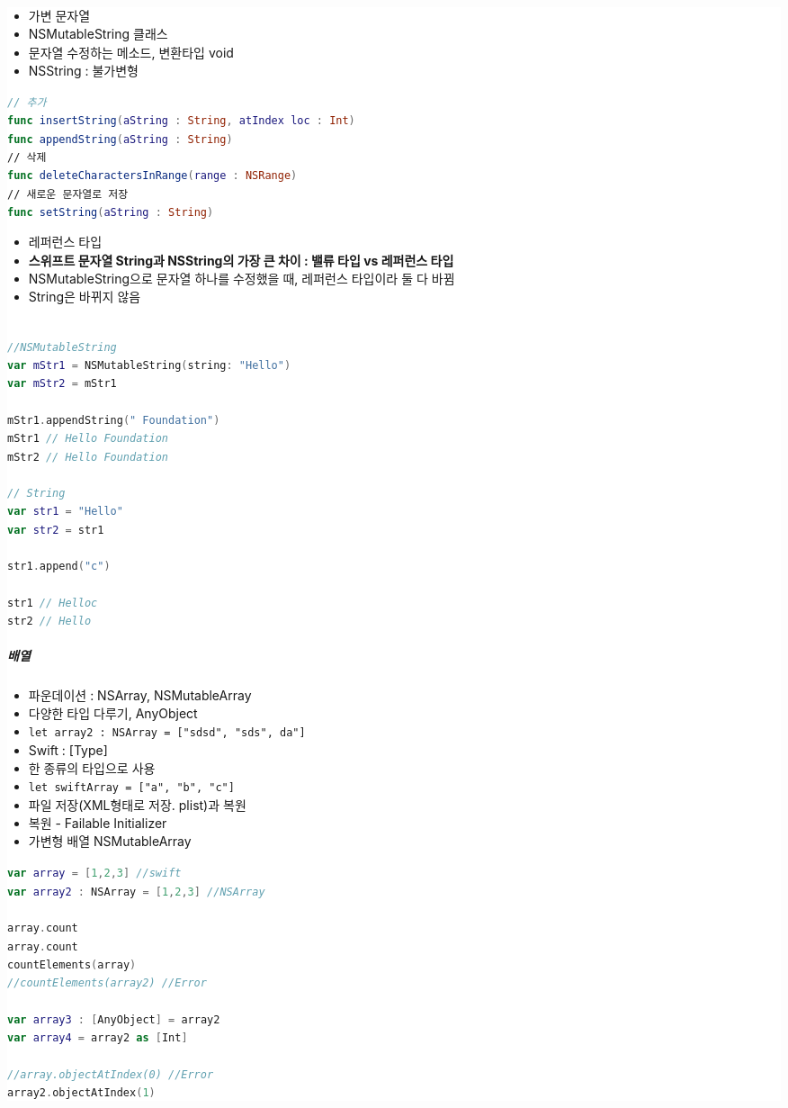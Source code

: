 - 가변 문자열
 - NSMutableString 클래스
 - 문자열 수정하는 메소드, 변환타입 void
 - NSString : 불가변형
 
```swift
// 추가
func insertString(aString : String, atIndex loc : Int)
func appendString(aString : String)
// 삭제
func deleteCharactersInRange(range : NSRange)
// 새로운 문자열로 저장
func setString(aString : String)
```

- 레퍼런스 타입
 - **스위프트 문자열 String과 NSString의 가장 큰 차이 : 밸류 타입 vs 레퍼런스 타입**
 - NSMutableString으로 문자열 하나를 수정했을 때, 레퍼런스 타입이라 둘 다 바뀜
 - String은 바뀌지 않음
 
```swift

//NSMutableString
var mStr1 = NSMutableString(string: "Hello")
var mStr2 = mStr1

mStr1.appendString(" Foundation")
mStr1 // Hello Foundation
mStr2 // Hello Foundation

// String
var str1 = "Hello"
var str2 = str1

str1.append("c")

str1 // Helloc
str2 // Hello
```


##### 배열

- 파운데이션 : NSArray, NSMutableArray
 - 다양한 타입 다루기, AnyObject
 - ```let array2 : NSArray = ["sdsd", "sds", da"]```
- Swift : [Type] 
 - 한 종류의 타입으로 사용
 - ```let swiftArray = ["a", "b", "c"]```
- 파일 저장(XML형태로 저장. plist)과 복원
- 복원 - Failable Initializer
- 가변형 배열 NSMutableArray

```swift
var array = [1,2,3] //swift
var array2 : NSArray = [1,2,3] //NSArray

array.count
array.count
countElements(array)
//countElements(array2) //Error

var array3 : [AnyObject] = array2
var array4 = array2 as [Int]

//array.objectAtIndex(0) //Error
array2.objectAtIndex(1)
```